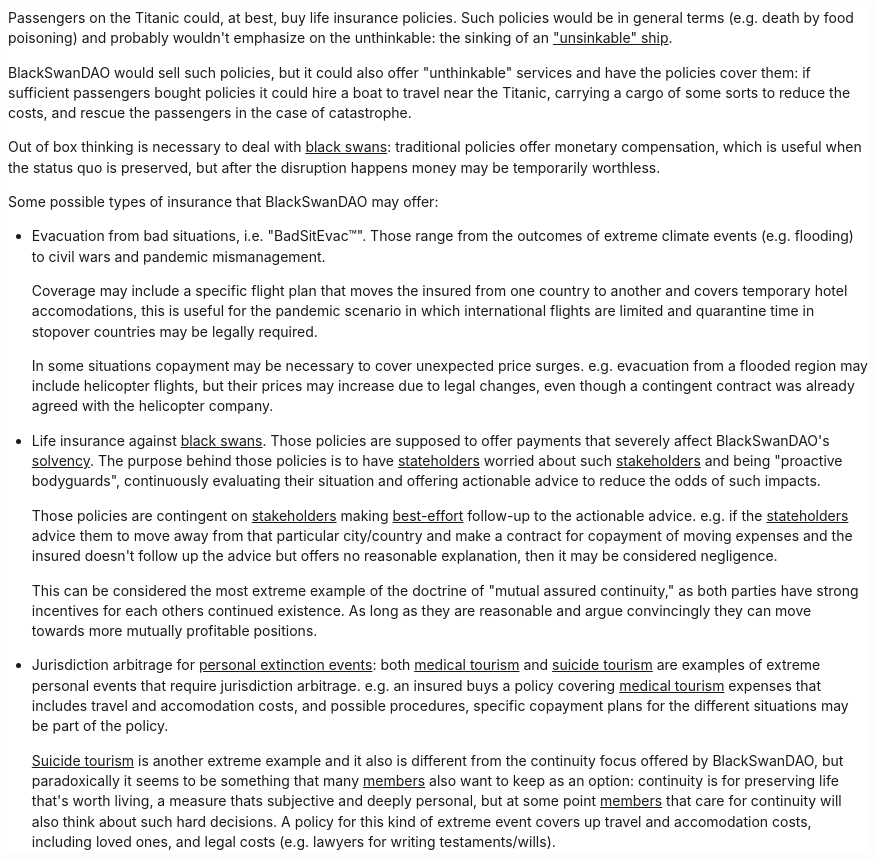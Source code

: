Passengers on the Titanic could, at best, buy life insurance policies. Such policies would be in general terms (e.g. death by food poisoning) and probably wouldn't emphasize on the unthinkable: the sinking of an ["unsinkable" ship](https://www.britannica.com/story/did-anyone-really-think-the-titanic-was-unsinkable).

BlackSwanDAO would sell such policies, but it could also offer "unthinkable" services and have the policies cover them: if sufficient passengers bought policies it could hire a boat to travel near the Titanic, carrying a cargo of some sorts to reduce the costs, and rescue the passengers in the case of catastrophe.

Out of box thinking is necessary to deal with [black swans](../memes/black-swans.md): traditional policies offer monetary compensation, which is useful when the status quo is preserved, but after the disruption happens money may be temporarily worthless.

Some possible types of insurance that BlackSwanDAO may offer:

- Evacuation from bad situations, i.e. "BadSitEvac™". Those range from the outcomes of extreme climate events (e.g. flooding) to civil wars and pandemic mismanagement.

  Coverage may include a specific flight plan that moves the insured from one country to another and covers temporary hotel accomodations, this is useful for the pandemic scenario in which international flights are limited and quarantine time in stopover countries may be legally required.

  In some situations copayment may be necessary to cover unexpected price surges. e.g. evacuation from a flooded region may include helicopter flights, but their prices may increase due to legal changes, even though a contingent contract was already agreed with the helicopter company.

- Life insurance against [black swans](../memes/black-swans.md). Those policies are supposed to offer payments that severely affect BlackSwanDAO's [solvency](https://en.wikipedia.org/wiki/Solvency). The purpose behind those policies is to have [stateholders](membership.md#stateholder) worried about such [stakeholders](membership.md#stakeholder) and being "proactive bodyguards", continuously evaluating their situation and offering actionable advice to reduce the odds of such impacts.

  Those policies are contingent on [stakeholders](membership.md#stakeholder) making [best-effort](https://en.wikipedia.org/wiki/Best-effort_delivery) follow-up to the actionable advice. e.g. if the [stateholders](membership.md#stateholder) advice them to move away from that particular city/country and make a contract for copayment of moving expenses and the insured doesn't follow up the advice but offers no reasonable explanation, then it may be considered negligence.

  This can be considered the most extreme example of the doctrine of "mutual assured continuity," as both parties have strong incentives for each others continued existence. As long as they are reasonable and argue convincingly they can move towards more mutually profitable positions.

- Jurisdiction arbitrage for [personal extinction events](../memes/extinction-classes.md): both [medical tourism](https://en.wikipedia.org/wiki/Medical_tourism) and [suicide tourism](https://en.wikipedia.org/wiki/Suicide_tourism) are examples of extreme personal events that require jurisdiction arbitrage. e.g. an insured buys a policy covering [medical tourism](https://en.wikipedia.org/wiki/Medical_tourism) expenses that includes travel and accomodation costs, and possible procedures, specific copayment plans for the different situations may be part of the policy.

  [Suicide tourism](https://en.wikipedia.org/wiki/Suicide_tourism) is another extreme example and it also is different from the continuity focus offered by BlackSwanDAO, but paradoxically it seems to be something that many [members](../notes/membership.md) also want to keep as an option: continuity is for preserving life that's worth living, a measure thats subjective and deeply personal, but at some point [members](../notes/membership.md) that care for continuity will also think about such hard decisions. A policy for this kind of extreme event covers up travel and accomodation costs, including loved ones, and legal costs (e.g. lawyers for writing testaments/wills).

